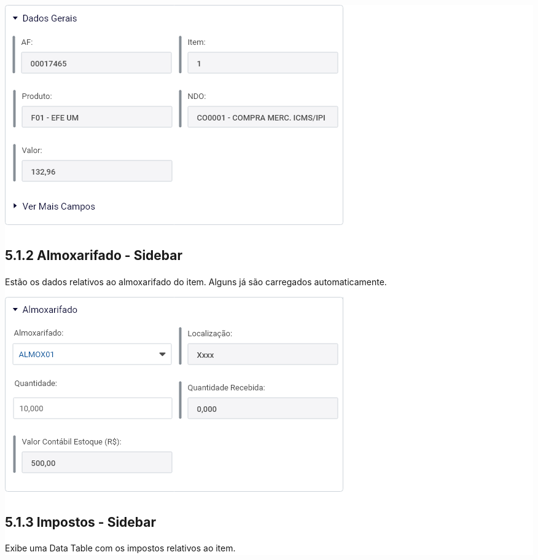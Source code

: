![](<../../.gitbook/assets/image (219).png>)

## 5.1.2 Almoxarifado - Sidebar

Estão os dados relativos ao almoxarifado do item. Alguns já são carregados automaticamente.&#x20;

![](<../../.gitbook/assets/image (174).png>)

## 5.1.3 Impostos - Sidebar

Exibe uma Data Table com os impostos relativos ao item.&#x20;
